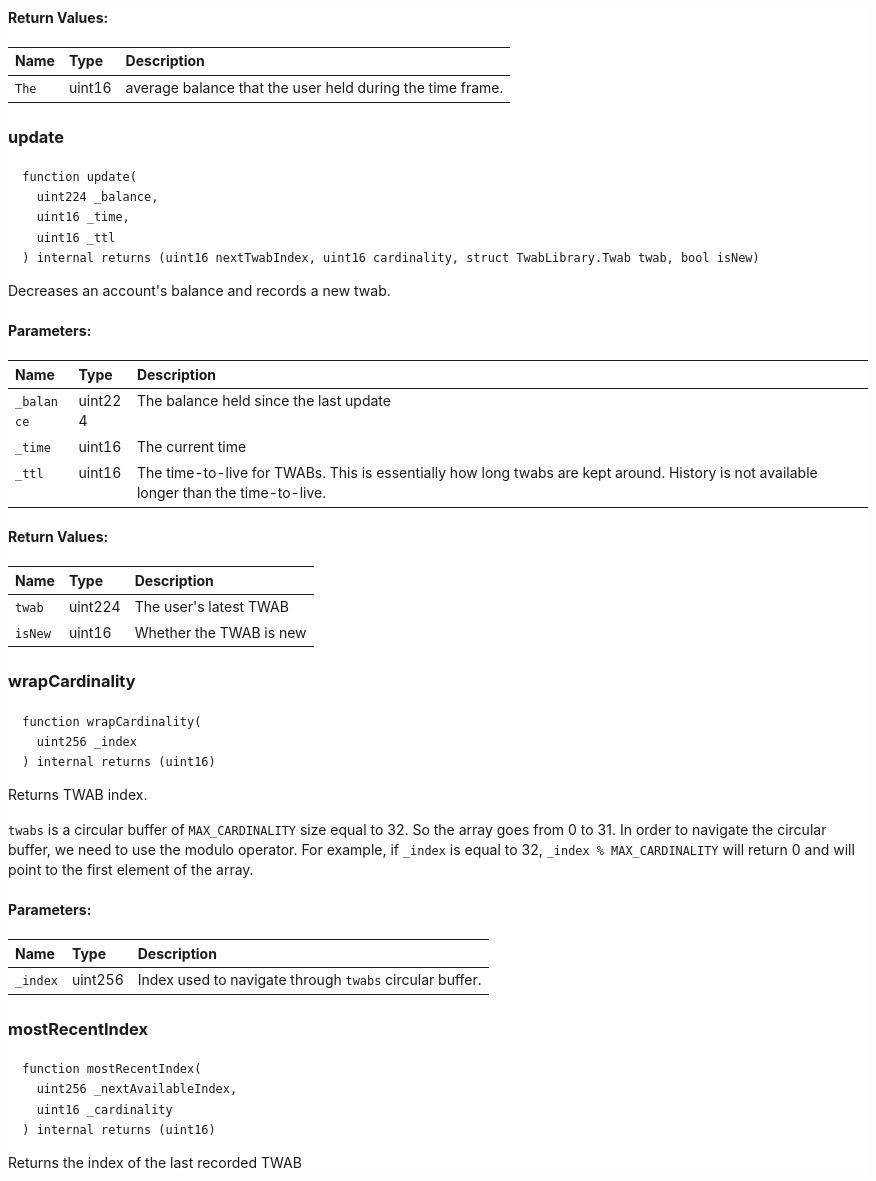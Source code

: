 #### Return Values:
| Name                           | Type          | Description                                                                  |
| :----------------------------- | :------------ | :--------------------------------------------------------------------------- |
|`The`| uint16 | average balance that the user held during the time frame.
### update
```solidity
  function update(
    uint224 _balance,
    uint16 _time,
    uint16 _ttl
  ) internal returns (uint16 nextTwabIndex, uint16 cardinality, struct TwabLibrary.Twab twab, bool isNew)
```
Decreases an account's balance and records a new twab.


#### Parameters:
| Name | Type | Description                                                          |
| :--- | :--- | :------------------------------------------------------------------- |
|`_balance` | uint224 | The balance held since the last update
|`_time` | uint16 | The current time
|`_ttl` | uint16 | The time-to-live for TWABs. This is essentially how long twabs are kept around.  History is not available longer than the time-to-live.

#### Return Values:
| Name                           | Type          | Description                                                                  |
| :----------------------------- | :------------ | :--------------------------------------------------------------------------- |
|`twab`| uint224 | The user's latest TWAB
|`isNew`| uint16 | Whether the TWAB is new
### wrapCardinality
```solidity
  function wrapCardinality(
    uint256 _index
  ) internal returns (uint16)
```
Returns TWAB index.

`twabs` is a circular buffer of `MAX_CARDINALITY` size equal to 32. So the array goes from 0 to 31.
In order to navigate the circular buffer, we need to use the modulo operator.
For example, if `_index` is equal to 32, `_index % MAX_CARDINALITY` will return 0 and will point to the first element of the array.

#### Parameters:
| Name | Type | Description                                                          |
| :--- | :--- | :------------------------------------------------------------------- |
|`_index` | uint256 | Index used to navigate through `twabs` circular buffer.

### mostRecentIndex
```solidity
  function mostRecentIndex(
    uint256 _nextAvailableIndex,
    uint16 _cardinality
  ) internal returns (uint16)
```
Returns the index of the last recorded TWAB
